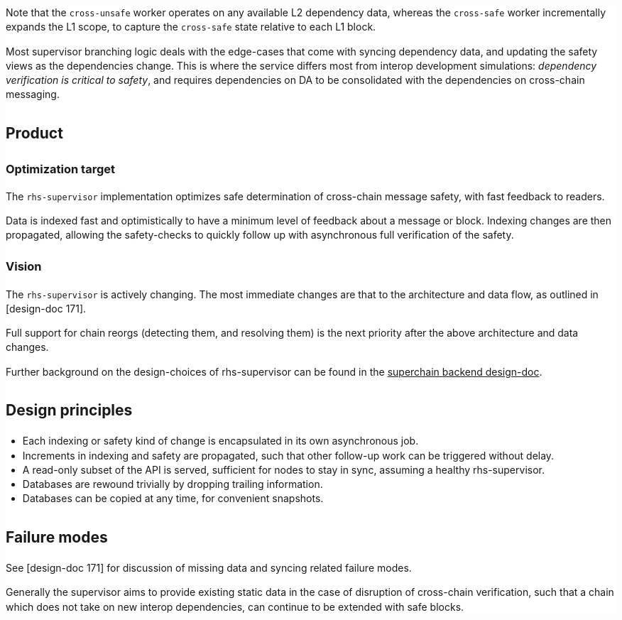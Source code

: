 Note that the `cross-unsafe` worker operates on any available L2 dependency data,
whereas the `cross-safe` worker incrementally expands the L1 scope,
to capture the `cross-safe` state relative to each L1 block.

Most supervisor branching logic deals with the edge-cases that come with
syncing dependency data, and updating the safety views as the dependencies change.
This is where the service differs most from interop development simulations:
*dependency verification is critical to safety*,
and requires dependencies on DA to be consolidated with the dependencies on cross-chain messaging.


## Product

### Optimization target

The `rhs-supervisor` implementation optimizes safe determination of cross-chain message safety,
with fast feedback to readers.

Data is indexed fast and optimistically to have a minimum level of feedback about a message or block.
Indexing changes are then propagated, allowing the safety-checks to quickly
follow up with asynchronous full verification of the safety.

### Vision

The `rhs-supervisor` is actively changing.
The most immediate changes are that to the architecture and data flow, as outlined in [design-doc 171].

Full support for chain reorgs (detecting them, and resolving them) is the
next priority after the above architecture and data changes.

Further background on the design-choices of rhs-supervisor can be found in the
[superchain backend design-doc](https://github.com/ethereum-optimism/design-docs/blob/main/protocol/superchain-backend.md).

## Design principles

- Each indexing or safety kind of change is encapsulated in its own asynchronous job.
- Increments in indexing and safety are propagated, such that other follow-up work can be triggered without delay.
- A read-only subset of the API is served, sufficient for nodes to stay in sync, assuming a healthy rhs-supervisor.
- Databases are rewound trivially by dropping trailing information.
- Databases can be copied at any time, for convenient snapshots.

## Failure modes

See [design-doc 171] for discussion of missing data and syncing related failure modes.

Generally the supervisor aims to provide existing static data in the case of disruption of cross-chain verification,
such that a chain which does not take on new interop dependencies, can continue to be extended with safe blocks.


[superchain backend]: https://github.com/ethereum-optimism/design-docs/blob/main/protocol/superchain-backend.md
[interop specs]: https://github.com/ethereum-optimism/specs/tree/main/specs/interop